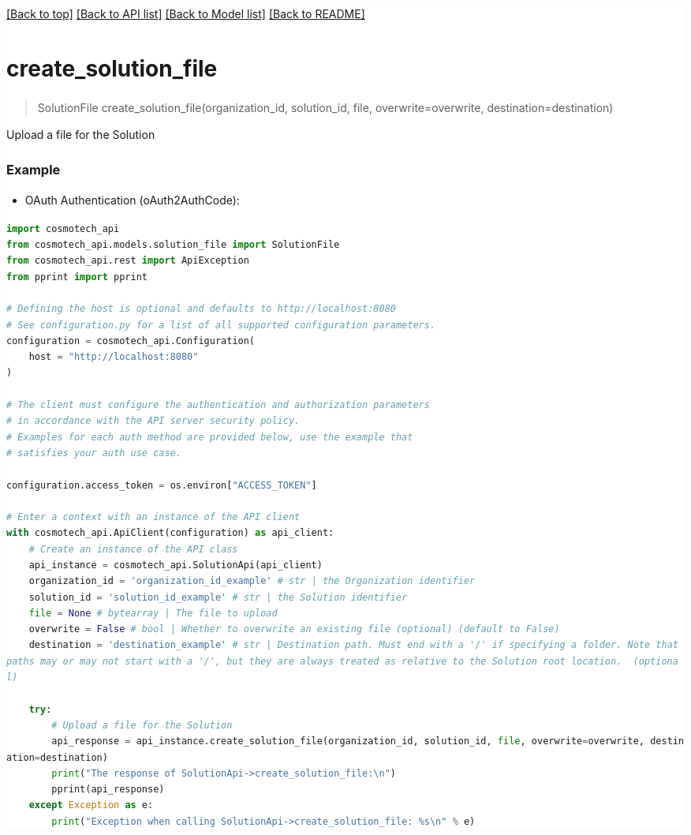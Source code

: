 [[Back to top]](#) [[Back to API list]](../README.md#documentation-for-api-endpoints) [[Back to Model list]](../README.md#documentation-for-models) [[Back to README]](../README.md)

# **create_solution_file**
> SolutionFile create_solution_file(organization_id, solution_id, file, overwrite=overwrite, destination=destination)

Upload a file for the Solution

### Example

* OAuth Authentication (oAuth2AuthCode):

```python
import cosmotech_api
from cosmotech_api.models.solution_file import SolutionFile
from cosmotech_api.rest import ApiException
from pprint import pprint

# Defining the host is optional and defaults to http://localhost:8080
# See configuration.py for a list of all supported configuration parameters.
configuration = cosmotech_api.Configuration(
    host = "http://localhost:8080"
)

# The client must configure the authentication and authorization parameters
# in accordance with the API server security policy.
# Examples for each auth method are provided below, use the example that
# satisfies your auth use case.

configuration.access_token = os.environ["ACCESS_TOKEN"]

# Enter a context with an instance of the API client
with cosmotech_api.ApiClient(configuration) as api_client:
    # Create an instance of the API class
    api_instance = cosmotech_api.SolutionApi(api_client)
    organization_id = 'organization_id_example' # str | the Organization identifier
    solution_id = 'solution_id_example' # str | the Solution identifier
    file = None # bytearray | The file to upload
    overwrite = False # bool | Whether to overwrite an existing file (optional) (default to False)
    destination = 'destination_example' # str | Destination path. Must end with a '/' if specifying a folder. Note that paths may or may not start with a '/', but they are always treated as relative to the Solution root location.  (optional)

    try:
        # Upload a file for the Solution
        api_response = api_instance.create_solution_file(organization_id, solution_id, file, overwrite=overwrite, destination=destination)
        print("The response of SolutionApi->create_solution_file:\n")
        pprint(api_response)
    except Exception as e:
        print("Exception when calling SolutionApi->create_solution_file: %s\n" % e)
```
